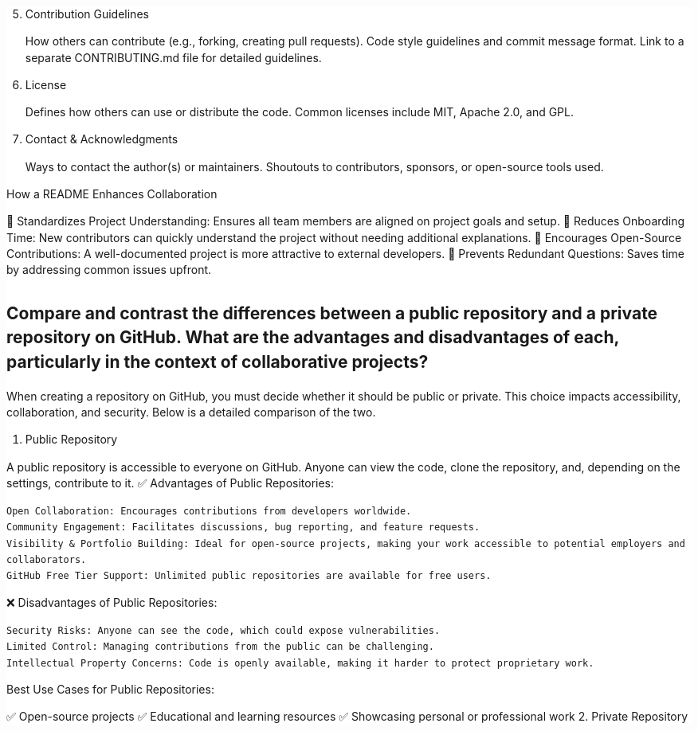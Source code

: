 5. Contribution Guidelines

    How others can contribute (e.g., forking, creating pull requests).
    Code style guidelines and commit message format.
    Link to a separate CONTRIBUTING.md file for detailed guidelines.

6. License

    Defines how others can use or distribute the code.
    Common licenses include MIT, Apache 2.0, and GPL.

7. Contact & Acknowledgments

    Ways to contact the author(s) or maintainers.
    Shoutouts to contributors, sponsors, or open-source tools used.

How a README Enhances Collaboration

🔹 Standardizes Project Understanding: Ensures all team members are aligned on project goals and setup.
🔹 Reduces Onboarding Time: New contributors can quickly understand the project without needing additional explanations.
🔹 Encourages Open-Source Contributions: A well-documented project is more attractive to external developers.
🔹 Prevents Redundant Questions: Saves time by addressing common issues upfront.
## Compare and contrast the differences between a public repository and a private repository on GitHub. What are the advantages and disadvantages of each, particularly in the context of collaborative projects?
When creating a repository on GitHub, you must decide whether it should be public or private. This choice impacts accessibility, collaboration, and security. Below is a detailed comparison of the two.
1. Public Repository

A public repository is accessible to everyone on GitHub. Anyone can view the code, clone the repository, and, depending on the settings, contribute to it.
✅ Advantages of Public Repositories:

    Open Collaboration: Encourages contributions from developers worldwide.
    Community Engagement: Facilitates discussions, bug reporting, and feature requests.
    Visibility & Portfolio Building: Ideal for open-source projects, making your work accessible to potential employers and collaborators.
    GitHub Free Tier Support: Unlimited public repositories are available for free users.

❌ Disadvantages of Public Repositories:

    Security Risks: Anyone can see the code, which could expose vulnerabilities.
    Limited Control: Managing contributions from the public can be challenging.
    Intellectual Property Concerns: Code is openly available, making it harder to protect proprietary work.

Best Use Cases for Public Repositories:

✅ Open-source projects
✅ Educational and learning resources
✅ Showcasing personal or professional work
2. Private Repository
